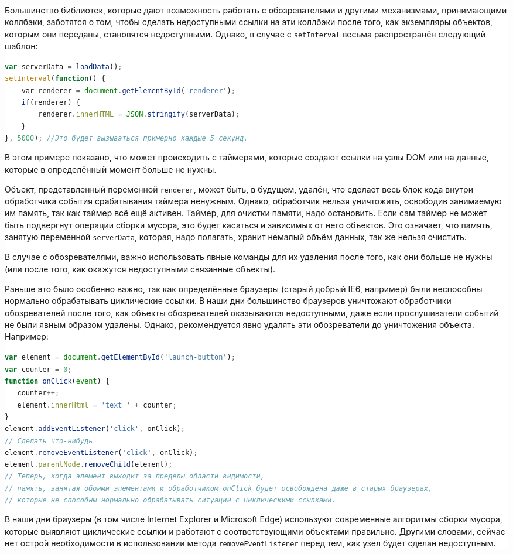 Большинство библиотек, которые дают возможность работать с обозревателями и другими механизмами, принимающими коллбэки, заботятся о том, чтобы сделать недоступными ссылки на эти коллбэки после того, как экземпляры объектов, которым они переданы, становятся недоступными. Однако, в случае с `setInterval` весьма распространён следующий шаблон:  

```js
var serverData = loadData();
setInterval(function() {
    var renderer = document.getElementById('renderer');
    if(renderer) {
        renderer.innerHTML = JSON.stringify(serverData);
    }
}, 5000); //Это будет вызываться примерно каждые 5 секунд.
```

В этом примере показано, что может происходить с таймерами, которые создают ссылки на узлы DOM или на данные, которые в определённый момент больше не нужны.  
  
Объект, представленный переменной `renderer`, может быть, в будущем, удалён, что сделает весь блок кода внутри обработчика события срабатывания таймера ненужным. Однако, обработчик нельзя уничтожить, освободив занимаемую им память, так как таймер всё ещё активен. Таймер, для очистки памяти, надо остановить. Если сам таймер не может быть подвергнут операции сборки мусора, это будет касаться и зависимых от него объектов. Это означает, что память, занятую переменной `serverData`, которая, надо полагать, хранит немалый объём данных, так же нельзя очистить.  
  
В случае с обозревателями, важно использовать явные команды для их удаления после того, как они больше не нужны (или после того, как окажутся недоступными связанные объекты).  
  
Раньше это было особенно важно, так как определённые браузеры (старый добрый IE6, например) были неспособны нормально обрабатывать циклические ссылки. В наши дни большинство браузеров уничтожают обработчики обозревателей после того, как объекты обозревателей оказываются недоступными, даже если прослушиватели событий не были явным образом удалены. Однако, рекомендуется явно удалять эти обозреватели до уничтожения объекта. Например:  
  
```js
var element = document.getElementById('launch-button');
var counter = 0;
function onClick(event) {
   counter++;
   element.innerHtml = 'text ' + counter;
}
element.addEventListener('click', onClick);
// Сделать что-нибудь
element.removeEventListener('click', onClick);
element.parentNode.removeChild(element);
// Теперь, когда элемент выходит за пределы области видимости,
// память, занятая обоими элементами и обработчиком onClick будет освобождена даже в старых браузерах,
// которые не способны нормально обрабатывать ситуации с циклическими ссылками.
```

В наши дни браузеры (в том числе Internet Explorer и Microsoft Edge) используют современные алгоритмы сборки мусора, которые выявляют циклические ссылки и работают с соответствующими объектами правильно. Другими словами, сейчас нет острой необходимости в использовании метода `removeEventListener` перед тем, как узел будет сделан недоступным.  
  